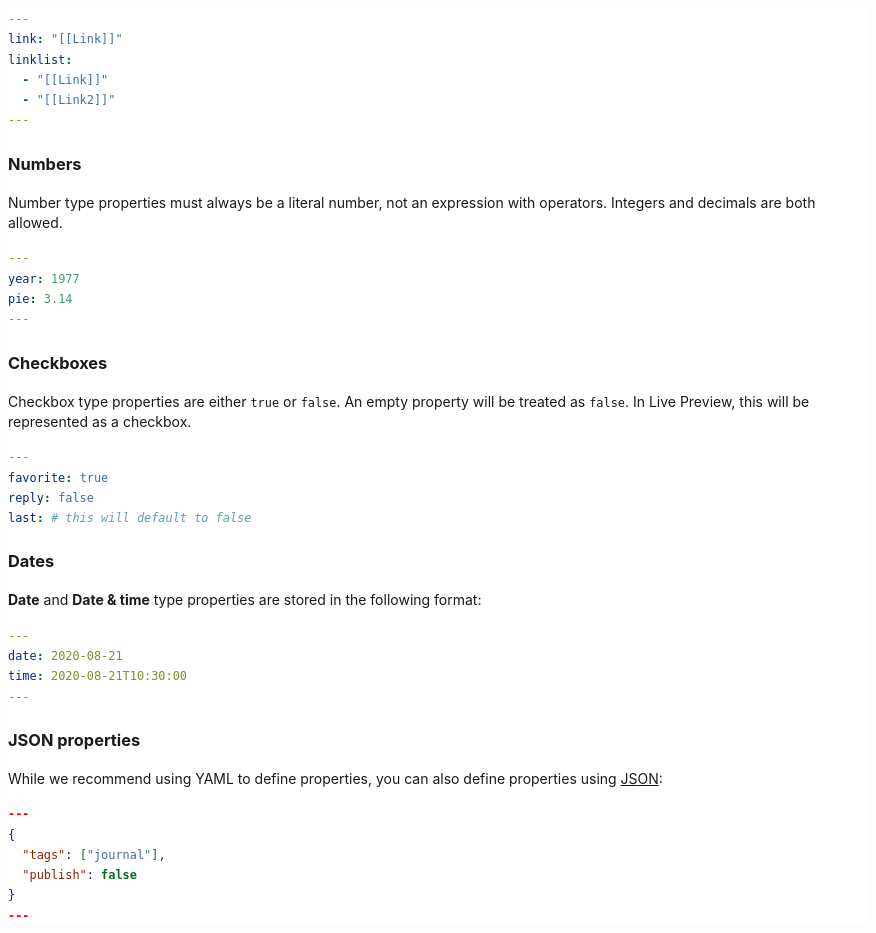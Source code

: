 ```yaml
---
link: "[[Link]]" 
linklist: 
  - "[[Link]]" 
  - "[[Link2]]"
---
```

### Numbers 

Number type properties must always be a literal number, not an expression with operators. Integers and decimals are both allowed.  

```yaml
---
year: 1977
pie: 3.14
---
```

### Checkboxes 

Checkbox type properties are either `true` or `false`. An empty property will be treated as `false`. In Live Preview, this will be represented as a checkbox.  

```yaml
---
favorite: true
reply: false
last: # this will default to false
```

### Dates 

**Date** and **Date & time** type properties are stored in the following format:  

```yaml
---
date: 2020-08-21
time: 2020-08-21T10:30:00
---
```
### JSON properties 

While we recommend using YAML to define properties, you can also define properties using [JSON](https://www.json.org/):

```json
---
{
  "tags": ["journal"],
  "publish": false
}
---
```


[^1]: This is the referenced text.
[^2]: Add 2 spaces at the start of each new line.
[^note]: Named footnotes still appear as numbers, but can make it easier to identify and link references.
[^1]: This is the referenced text.
[^2]: Add 2 spaces at the start of each new line.
[^note]: Named footnotes still appear as numbers, but can make it easier to identify and link references.